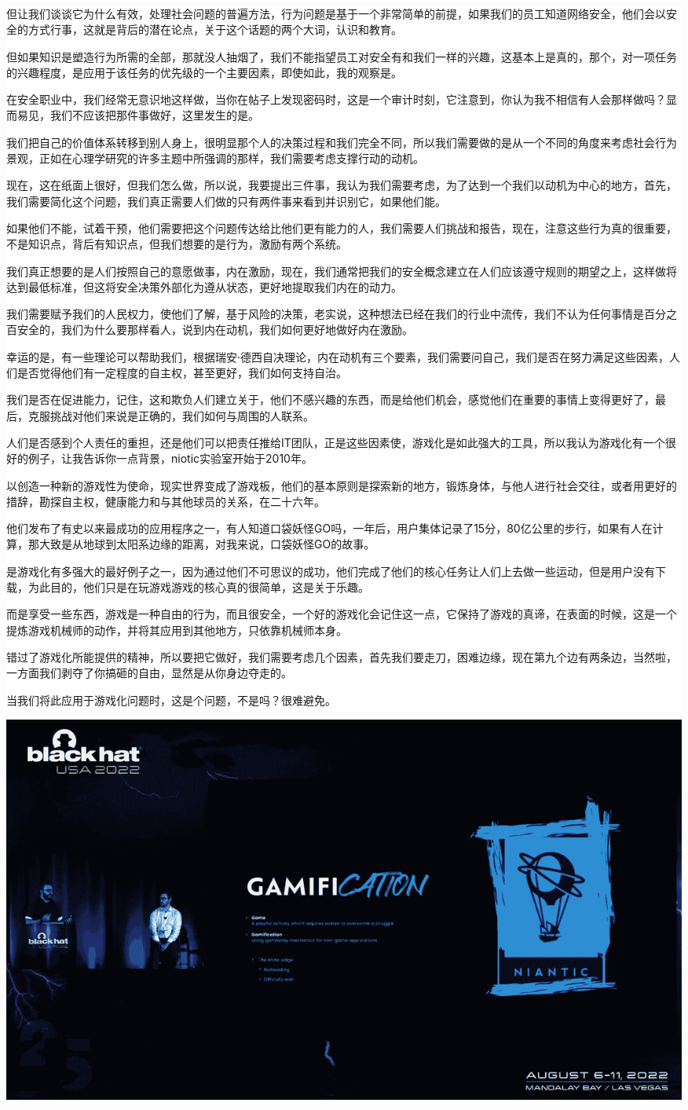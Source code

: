 但让我们谈谈它为什么有效，处理社会问题的普遍方法，行为问题是基于一个非常简单的前提，如果我们的员工知道网络安全，他们会以安全的方式行事，这就是背后的潜在论点，关于这个话题的两个大词，认识和教育。

但如果知识是塑造行为所需的全部，那就没人抽烟了，我们不能指望员工对安全有和我们一样的兴趣，这基本上是真的，那个，对一项任务的兴趣程度，是应用于该任务的优先级的一个主要因素，即使如此，我的观察是。

在安全职业中，我们经常无意识地这样做，当你在帖子上发现密码时，这是一个审计时刻，它注意到，你认为我不相信有人会那样做吗？显而易见，我们不应该把那件事做好，这里发生的是。

我们把自己的价值体系转移到别人身上，很明显那个人的决策过程和我们完全不同，所以我们需要做的是从一个不同的角度来考虑社会行为景观，正如在心理学研究的许多主题中所强调的那样，我们需要考虑支撑行动的动机。

现在，这在纸面上很好，但我们怎么做，所以说，我要提出三件事，我认为我们需要考虑，为了达到一个我们以动机为中心的地方，首先，我们需要简化这个问题，我们真正需要人们做的只有两件事来看到并识别它，如果他们能。

如果他们不能，试着干预，他们需要把这个问题传达给比他们更有能力的人，我们需要人们挑战和报告，现在，注意这些行为真的很重要，不是知识点，背后有知识点，但我们想要的是行为，激励有两个系统。

我们真正想要的是人们按照自己的意愿做事，内在激励，现在，我们通常把我们的安全概念建立在人们应该遵守规则的期望之上，这样做将达到最低标准，但这将安全决策外部化为遵从状态，更好地提取我们内在的动力。

我们需要赋予我们的人民权力，使他们了解，基于风险的决策，老实说，这种想法已经在我们的行业中流传，我们不认为任何事情是百分之百安全的，我们为什么要那样看人，说到内在动机，我们如何更好地做好内在激励。

幸运的是，有一些理论可以帮助我们，根据瑞安·德西自决理论，内在动机有三个要素，我们需要问自己，我们是否在努力满足这些因素，人们是否觉得他们有一定程度的自主权，甚至更好，我们如何支持自治。

我们是否在促进能力，记住，这和欺负人们建立关于，他们不感兴趣的东西，而是给他们机会，感觉他们在重要的事情上变得更好了，最后，克服挑战对他们来说是正确的，我们如何与周围的人联系。

人们是否感到个人责任的重担，还是他们可以把责任推给IT团队，正是这些因素使，游戏化是如此强大的工具，所以我认为游戏化有一个很好的例子，让我告诉你一点背景，niotic实验室开始于2010年。

以创造一种新的游戏性为使命，现实世界变成了游戏板，他们的基本原则是探索新的地方，锻炼身体，与他人进行社会交往，或者用更好的措辞，勘探自主权，健康能力和与其他球员的关系，在二十六年。

他们发布了有史以来最成功的应用程序之一，有人知道口袋妖怪GO吗，一年后，用户集体记录了15分，80亿公里的步行，如果有人在计算，那大致是从地球到太阳系边缘的距离，对我来说，口袋妖怪GO的故事。

是游戏化有多强大的最好例子之一，因为通过他们不可思议的成功，他们完成了他们的核心任务让人们上去做一些运动，但是用户没有下载，为此目的，他们只是在玩游戏游戏的核心真的很简单，这是关于乐趣。

而是享受一些东西，游戏是一种自由的行为，而且很安全，一个好的游戏化会记住这一点，它保持了游戏的真谛，在表面的时候，这是一个提炼游戏机械师的动作，并将其应用到其他地方，只依靠机械师本身。

错过了游戏化所能提供的精神，所以要把它做好，我们需要考虑几个因素，首先我们要走刀，困难边缘，现在第九个边有两条边，当然啦，一方面我们剥夺了你搞砸的自由，显然是从你身边夺走的。

当我们将此应用于游戏化问题时，这是个问题，不是吗？很难避免。

![](img/bc76e1a773059c6a9fb7c86877c044bd_17.png)
